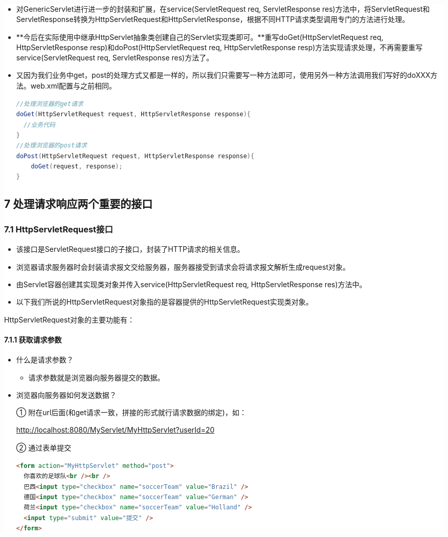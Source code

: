 - 对GenericServlet进行进一步的封装和扩展，在service(ServletRequest req, ServletResponse res)方法中，将ServletRequest和ServletResponse转换为HttpServletRequest和HttpServletResponse，根据不同HTTP请求类型调用专门的方法进行处理。

- **今后在实际使用中继承HttpServlet抽象类创建自己的Servlet实现类即可。**重写doGet(HttpServletRequest req, HttpServletResponse resp)和doPost(HttpServletRequest req, HttpServletResponse resp)方法实现请求处理，不再需要重写service(ServletRequest req, ServletResponse res)方法了。

- 又因为我们业务中get，post的处理方式又都是一样的，所以我们只需要写一种方法即可，使用另外一种方法调用我们写好的doXXX方法。web.xml配置与之前相同。

  ```java
  //处理浏览器的get请求
  doGet(HttpServletRequest request, HttpServletResponse response){
  	//业务代码
  }
  //处理浏览器的post请求
  doPost(HttpServletRequest request, HttpServletResponse response){
      doGet(request, response);
  }
  ```




## 7 处理请求响应两个重要的接口

### 7.1 HttpServletRequest接口

- 该接口是ServletRequest接口的子接口，封装了HTTP请求的相关信息。

- 浏览器请求服务器时会封装请求报文交给服务器，服务器接受到请求会将请求报文解析生成request对象。
- 由Servlet容器创建其实现类对象并传入service(HttpServletRequest req, HttpServletResponse res)方法中。

- 以下我们所说的HttpServletRequest对象指的是容器提供的HttpServletRequest实现类对象。

HttpServletRequest对象的主要功能有：

#### 7.1.1 获取请求参数

- 什么是请求参数？

  - 请求参数就是浏览器向服务器提交的数据。

- 浏览器向服务器如何发送数据？

  ① 附在url后面(和get请求一致，拼接的形式就行请求数据的绑定)，如：

  [http](http://localhost:8989/MyServlet/MyHttpServlet?userId=20)[://](http://localhost:8989/MyServlet/MyHttpServlet?userId=20)[localhost:8080/MyServlet/MyHttpServlet?userId=20](http://localhost:8080/MyServlet/MyHttpServlet?userId=20)

  ② 通过表单提交

  ```html
  <form action="MyHttpServlet" method="post">
  	你喜欢的足球队<br /><br />
  	巴西<input type="checkbox" name="soccerTeam" value="Brazil" />
  	德国<input type="checkbox" name="soccerTeam" value="German" />
  	荷兰<input type="checkbox" name="soccerTeam" value="Holland" />
  	<input type="submit" value="提交" />
  </form>
  
  ```
